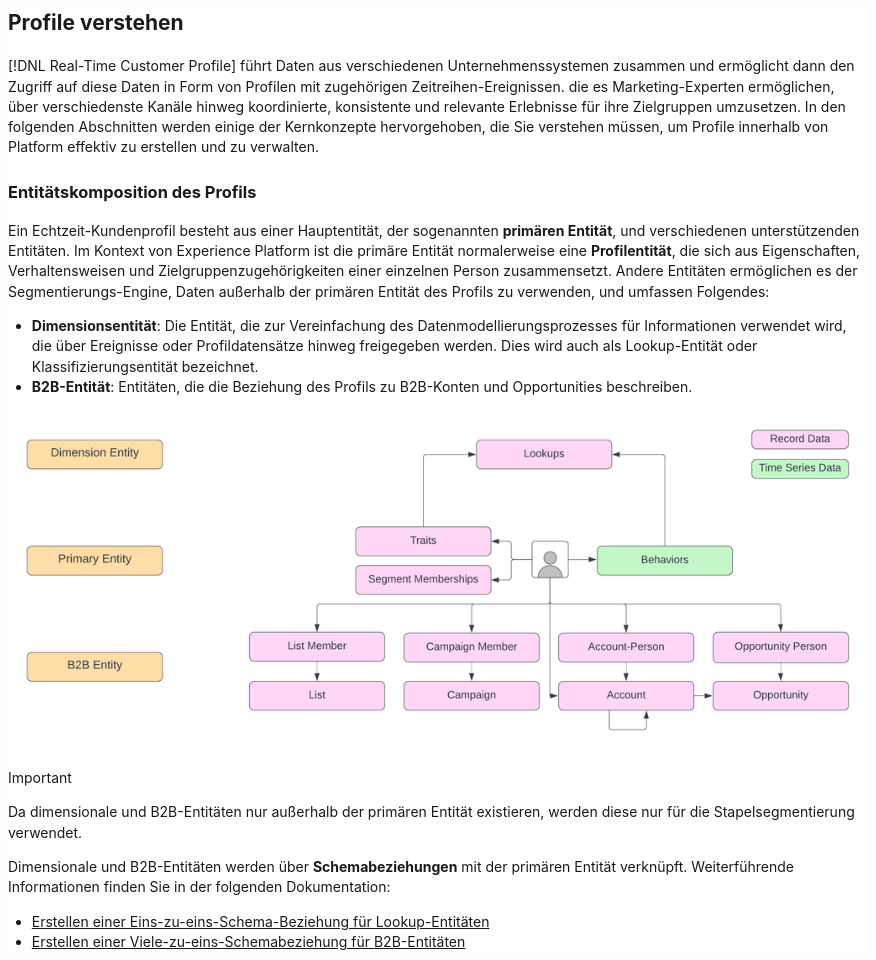 ## Profile verstehen

[!DNL Real-Time Customer Profile] führt Daten aus verschiedenen Unternehmenssystemen zusammen und ermöglicht dann den Zugriff auf diese Daten in Form von Profilen mit zugehörigen Zeitreihen-Ereignissen. die es Marketing-Experten ermöglichen, über verschiedenste Kanäle hinweg koordinierte, konsistente und relevante Erlebnisse für ihre Zielgruppen umzusetzen. In den folgenden Abschnitten werden einige der Kernkonzepte hervorgehoben, die Sie verstehen müssen, um Profile innerhalb von Platform effektiv zu erstellen und zu verwalten.

### Entitätskomposition des Profils

Ein Echtzeit-Kundenprofil besteht aus einer Hauptentität, der sogenannten **primären Entität**, und verschiedenen unterstützenden Entitäten. Im Kontext von Experience Platform ist die primäre Entität normalerweise eine **Profilentität**, die sich aus Eigenschaften, Verhaltensweisen und Zielgruppenzugehörigkeiten einer einzelnen Person zusammensetzt. Andere Entitäten ermöglichen es der Segmentierungs-Engine, Daten außerhalb der primären Entität des Profils zu verwenden, und umfassen Folgendes:

- **Dimensionsentität**: Die Entität, die zur Vereinfachung des Datenmodellierungsprozesses für Informationen verwendet wird, die über Ereignisse oder Profildatensätze hinweg freigegeben werden. Dies wird auch als Lookup-Entität oder Klassifizierungsentität bezeichnet.
- **B2B-Entität**: Entitäten, die die Beziehung des Profils zu B2B-Konten und Opportunities beschreiben.

![Ein Diagramm, das die Zusammensetzung der Profilentität erklärt.](./images/profile-overview/profile-entity-composition.png)

>[!IMPORTANT]
>
>Da dimensionale und B2B-Entitäten nur außerhalb der primären Entität existieren, werden diese nur für die Stapelsegmentierung verwendet.

Dimensionale und B2B-Entitäten werden über **Schemabeziehungen** mit der primären Entität verknüpft. Weiterführende Informationen finden Sie in der folgenden Dokumentation:

- [Erstellen einer Eins-zu-eins-Schema-Beziehung für Lookup-Entitäten](../xdm/tutorials/relationship-ui.md)
- [Erstellen einer Viele-zu-eins-Schemabeziehung für B2B-Entitäten](../xdm/tutorials/relationship-b2b.md)
